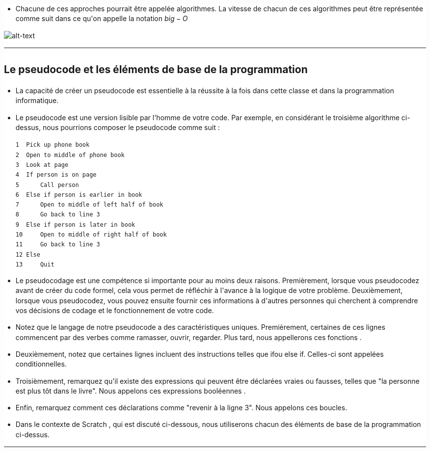 *   Chacune de ces approches pourrait être appelée algorithmes. La vitesse de chacun de ces algorithmes peut être représentée comme suit dans ce qu'on appelle la notation $big-O$

![alt-text](https://cs50.harvard.edu/extension/2022/fall/notes/0/cs50Week0Slide141.png)

---

## Le pseudocode et les éléments de base de la programmation

*   La capacité de créer un pseudocode est essentielle à la réussite à la fois dans cette classe et dans la programmation informatique.

*   Le pseudocode est une version lisible par l'homme de votre code. Par exemple, en considérant le troisième algorithme ci-dessus, nous pourrions composer le pseudocode comme suit :

    ```
    1  Pick up phone book
    2  Open to middle of phone book
    3  Look at page
    4  If person is on page
    5      Call person
    6  Else if person is earlier in book
    7      Open to middle of left half of book
    8      Go back to line 3
    9  Else if person is later in book
    10     Open to middle of right half of book
    11     Go back to line 3
    12 Else
    13     Quit
    ```

*   Le pseudocodage est une compétence si importante pour au moins deux raisons. Premièrement, lorsque vous pseudocodez avant de créer du code formel, cela vous permet de réfléchir à l'avance à la logique de votre problème. Deuxièmement, lorsque vous pseudocodez, vous pouvez ensuite fournir ces informations à d'autres personnes qui cherchent à comprendre vos décisions de codage et le fonctionnement de votre code.

*   Notez que le langage de notre pseudocode a des caractéristiques uniques. Premièrement, certaines de ces lignes commencent par des verbes comme ramasser, ouvrir, regarder. Plus tard, nous appellerons ces fonctions .

*   Deuxièmement, notez que certaines lignes incluent des instructions telles que ifou else if. Celles-ci sont appelées conditionnelles.

*   Troisièmement, remarquez qu'il existe des expressions qui peuvent être déclarées vraies ou fausses, telles que "la personne est plus tôt dans le livre". Nous appelons ces expressions booléennes .

*   Enfin, remarquez comment ces déclarations comme "revenir à la ligne 3". Nous appelons ces boucles.

*   Dans le contexte de Scratch , qui est discuté ci-dessous, nous utiliserons chacun des éléments de base de la programmation ci-dessus.

---
